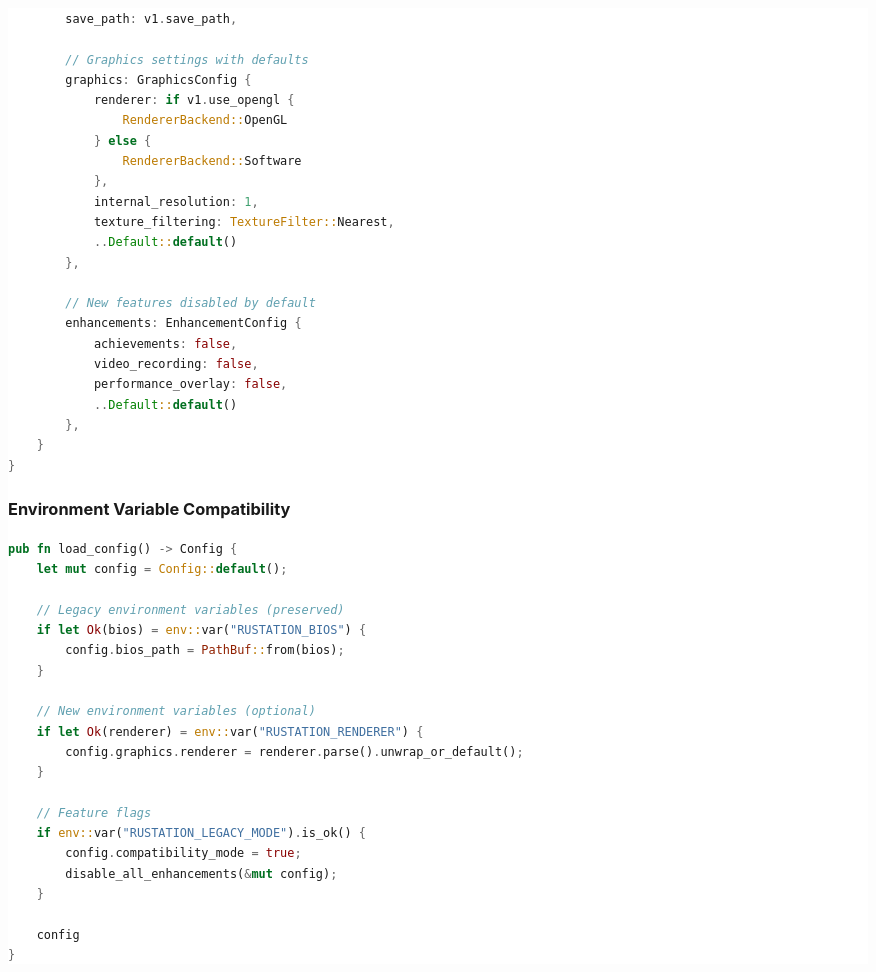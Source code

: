 ```rust
        save_path: v1.save_path,
        
        // Graphics settings with defaults
        graphics: GraphicsConfig {
            renderer: if v1.use_opengl { 
                RendererBackend::OpenGL 
            } else { 
                RendererBackend::Software 
            },
            internal_resolution: 1,
            texture_filtering: TextureFilter::Nearest,
            ..Default::default()
        },
        
        // New features disabled by default
        enhancements: EnhancementConfig {
            achievements: false,
            video_recording: false,
            performance_overlay: false,
            ..Default::default()
        },
    }
}
```

### Environment Variable Compatibility

```rust
pub fn load_config() -> Config {
    let mut config = Config::default();
    
    // Legacy environment variables (preserved)
    if let Ok(bios) = env::var("RUSTATION_BIOS") {
        config.bios_path = PathBuf::from(bios);
    }
    
    // New environment variables (optional)
    if let Ok(renderer) = env::var("RUSTATION_RENDERER") {
        config.graphics.renderer = renderer.parse().unwrap_or_default();
    }
    
    // Feature flags
    if env::var("RUSTATION_LEGACY_MODE").is_ok() {
        config.compatibility_mode = true;
        disable_all_enhancements(&mut config);
    }
    
    config
}
```
